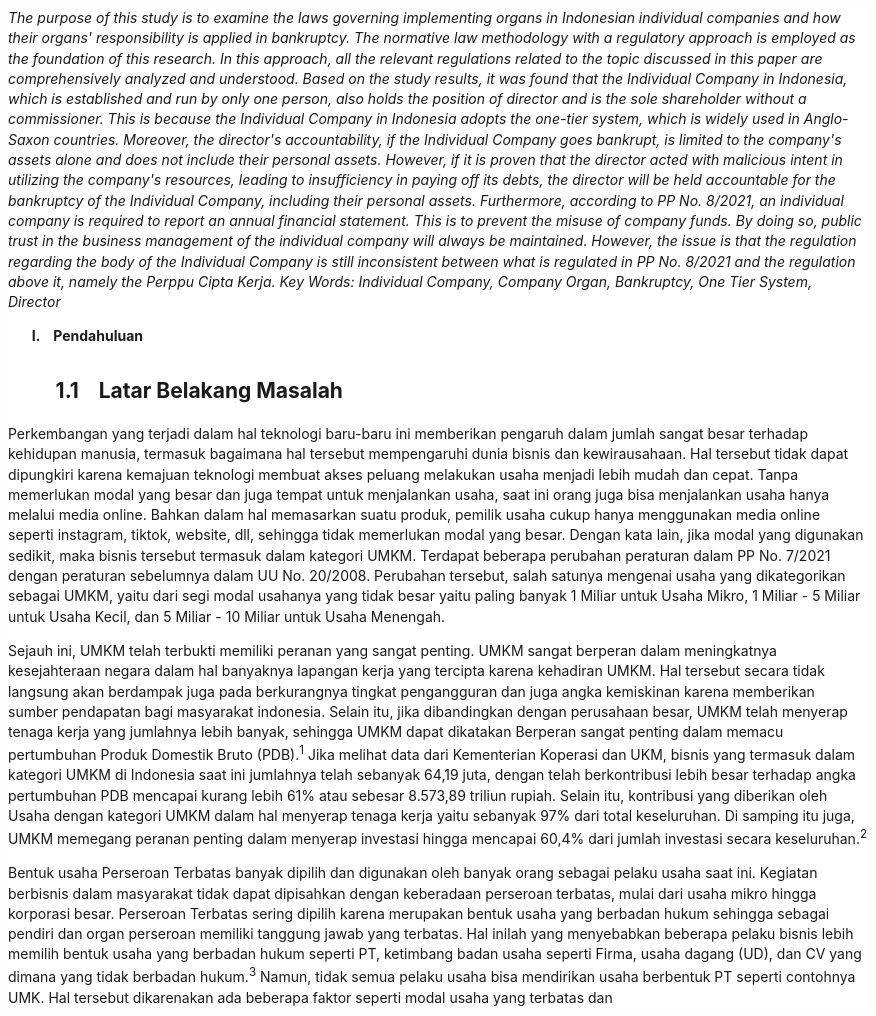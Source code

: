 <p><span class="font1" style="font-style:italic;">The purpose of this study is to examine the laws governing implementing organs in Indonesian individual companies and how their organs' responsibility is applied in bankruptcy. The normative law methodology with a regulatory approach is employed as the foundation of this research. In this approach, all the relevant regulations related to the topic discussed in this paper are comprehensively analyzed and understood. Based on the study results, it was found that the Individual Company in Indonesia, which is established and run by only one person, also holds the position of director and is the sole shareholder without a commissioner. This is because the Individual Company in Indonesia adopts the one-tier system, which is widely used in Anglo-Saxon countries. Moreover, the director's accountability, if the Individual Company goes bankrupt, is limited to the company's assets alone and does not include their personal assets. However, if it is proven that the director acted with malicious intent in utilizing the company's resources, leading to insufficiency in paying off its debts, the director will be held accountable for the bankruptcy of the Individual Company, including their personal assets. Furthermore, according to PP No. 8/2021, an individual company is required to report an annual financial statement. This is to prevent the misuse of company funds. By doing so, public trust in the business management of the individual company will always be maintained. However, the issue is that the regulation regarding the body of the Individual Company is still inconsistent between what is regulated in PP No. 8/2021 and the regulation above it, namely the Perppu Cipta Kerja. Key Words: Individual Company, Company Organ, Bankruptcy, One Tier System, Director</span></p>
<ul style="list-style:none;"><li>
<p><span class="font3" style="font-weight:bold;">I. &nbsp;&nbsp;&nbsp;Pendahuluan</span></p>
<ul style="list-style:none;">
<li>
<h2><a name="bookmark3"></a><span class="font3" style="font-weight:bold;"><a name="bookmark4"></a>1.1 &nbsp;&nbsp;&nbsp;Latar Belakang Masalah</span></h2></li></ul></li></ul>
<p><span class="font2">Perkembangan yang terjadi dalam hal teknologi baru-baru ini memberikan pengaruh dalam jumlah sangat besar terhadap kehidupan manusia, termasuk bagaimana hal tersebut mempengaruhi dunia bisnis dan kewirausahaan. Hal tersebut tidak dapat dipungkiri karena kemajuan teknologi membuat akses peluang melakukan usaha menjadi lebih mudah dan cepat. Tanpa memerlukan modal yang besar dan juga tempat untuk menjalankan usaha, saat ini orang juga bisa menjalankan usaha hanya melalui media online. Bahkan dalam hal memasarkan suatu produk, pemilik usaha cukup hanya menggunakan media online seperti instagram, tiktok, website, dll, sehingga tidak memerlukan modal yang besar. Dengan kata lain, jika modal yang digunakan sedikit, maka bisnis tersebut termasuk dalam kategori UMKM. Terdapat beberapa perubahan peraturan dalam PP No. 7/2021 dengan peraturan sebelumnya dalam UU No. 20/2008. Perubahan tersebut, salah satunya mengenai usaha yang dikategorikan sebagai UMKM, yaitu dari segi modal usahanya yang tidak besar yaitu paling banyak 1 Miliar untuk Usaha Mikro, 1 Miliar - 5 Miliar untuk Usaha Kecil, dan 5 Miliar - 10 Miliar untuk Usaha Menengah.</span></p>
<p><span class="font2">Sejauh ini, UMKM telah terbukti memiliki peranan yang sangat penting. UMKM sangat berperan dalam meningkatnya kesejahteraan negara dalam hal banyaknya lapangan kerja yang tercipta karena kehadiran UMKM. Hal tersebut secara tidak langsung akan berdampak juga pada berkurangnya tingkat pengangguran dan juga angka kemiskinan karena memberikan sumber pendapatan bagi masyarakat indonesia. Selain itu, jika dibandingkan dengan perusahaan besar, UMKM telah menyerap tenaga kerja yang jumlahnya lebih banyak, sehingga UMKM dapat dikatakan Berperan sangat penting dalam memacu pertumbuhan Produk Domestik Bruto (PDB).<sup>1</sup> Jika melihat data dari Kementerian Koperasi dan UKM, bisnis yang termasuk dalam kategori UMKM di Indonesia saat ini jumlahnya telah sebanyak 64,19 juta, dengan telah berkontribusi lebih besar terhadap angka pertumbuhan PDB mencapai kurang lebih 61% atau sebesar 8.573,89 triliun rupiah. Selain itu, kontribusi yang diberikan oleh Usaha dengan kategori UMKM dalam hal menyerap tenaga kerja yaitu sebanyak 97% dari total keseluruhan. Di samping itu juga, UMKM memegang peranan penting dalam menyerap investasi hingga mencapai 60,4% dari jumlah investasi secara keseluruhan.<sup>2</sup></span></p>
<p><span class="font2">Bentuk usaha Perseroan Terbatas banyak dipilih dan digunakan oleh banyak orang sebagai pelaku usaha saat ini. Kegiatan berbisnis dalam masyarakat tidak dapat dipisahkan dengan keberadaan perseroan terbatas, mulai dari usaha mikro hingga korporasi besar. Perseroan Terbatas sering dipilih karena merupakan bentuk usaha yang berbadan hukum sehingga sebagai pendiri dan organ perseroan memiliki tanggung jawab yang terbatas. Hal inilah yang menyebabkan beberapa pelaku bisnis lebih memilih bentuk usaha yang berbadan hukum seperti PT, ketimbang badan usaha seperti Firma, usaha dagang (UD), dan CV yang dimana yang tidak berbadan hukum.<sup>3</sup> Namun, tidak semua pelaku usaha bisa mendirikan usaha berbentuk PT seperti contohnya UMK. Hal tersebut dikarenakan ada beberapa faktor seperti modal usaha yang terbatas dan</span></p>
